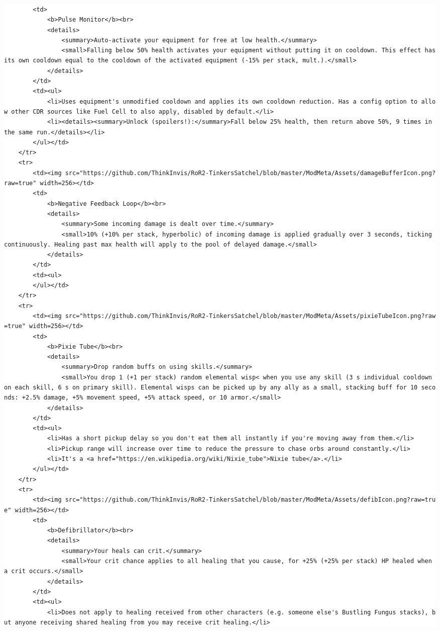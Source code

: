 			<td>
				<b>Pulse Monitor</b><br>
				<details>
					<summary>Auto-activate your equipment for free at low health.</summary>
					<small>Falling below 50% health activates your equipment without putting it on cooldown. This effect has its own cooldown equal to the cooldown of the activated equipment (-15% per stack, mult.).</small>
				</details>
			</td>
			<td><ul>
				<li>Uses equipment's unmodified cooldown and applies its own cooldown reduction. Has a config option to allow other CDR sources like Fuel Cell to also apply, disabled by default.</li>
				<li><details><summary>Unlock (spoilers!):</summary>Fall below 25% health, then return above 50%, 9 times in the same run.</details></li>
			</ul></td>
		</tr>
		<tr>
			<td><img src="https://github.com/ThinkInvis/RoR2-TinkersSatchel/blob/master/ModMeta/Assets/damageBufferIcon.png?raw=true" width=256></td>
			<td>
				<b>Negative Feedback Loop</b><br>
				<details>
					<summary>Some incoming damage is dealt over time.</summary>
					<small>10% (+10% per stack, hyperbolic) of incoming damage is applied gradually over 3 seconds, ticking continuously. Healing past max health will apply to the pool of delayed damage.</small>
				</details>
			</td>
			<td><ul>
			</ul></td>
		</tr>
		<tr>
			<td><img src="https://github.com/ThinkInvis/RoR2-TinkersSatchel/blob/master/ModMeta/Assets/pixieTubeIcon.png?raw=true" width=256></td>
			<td>
				<b>Pixie Tube</b><br>
				<details>
					<summary>Drop random buffs on using skills.</summary>
					<small>You drop 1 (+1 per stack) random elemental wisp< when you use any skill (3 s individual cooldown on each skill, 6 s on primary skill). Elemental wisps can be picked up by any ally as a small, stacking buff for 10 seconds: +2.5% damage, +5% movement speed, +5% attack speed, or 10 armor.</small>
				</details>
			</td>
			<td><ul>
				<li>Has a short pickup delay so you don't eat them all instantly if you're moving away from them.</li>
				<li>Pickup range will increase over time to reduce the pressure to chase orbs around constantly.</li>
				<li>It's a <a href="https://en.wikipedia.org/wiki/Nixie_tube">Nixie tube</a>.</li>
			</ul></td>
		</tr>
		<tr>
			<td><img src="https://github.com/ThinkInvis/RoR2-TinkersSatchel/blob/master/ModMeta/Assets/defibIcon.png?raw=true" width=256></td>
			<td>
				<b>Defibrillator</b><br>
				<details>
					<summary>Your heals can crit.</summary>
					<small>Your crit chance applies to all healing that you cause, for +25% (+25% per stack) HP healed when a crit occurs.</small>
				</details>
			</td>
			<td><ul>
				<li>Does not apply to healing received from other characters (e.g. someone else's Bustling Fungus stacks), but anyone receiving shared healing from you may receive crit healing.</li>